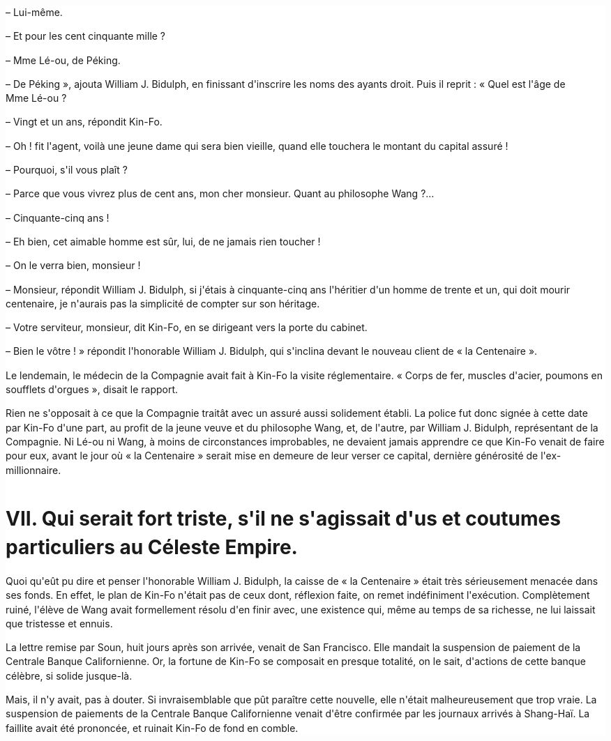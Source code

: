 – Lui-même.

– Et pour les cent cinquante mille ?

– Mme Lé-ou, de Péking.

– De Péking », ajouta William J. Bidulph, en finissant d'inscrire les noms des ayants droit. Puis il reprit : « Quel est l'âge de Mme Lé-ou ?

– Vingt et un ans, répondit Kin-Fo.

– Oh ! fit l'agent, voilà une jeune dame qui sera bien vieille, quand elle touchera le montant du capital assuré !

– Pourquoi, s'il vous plaît ?

– Parce que vous vivrez plus de cent ans, mon cher monsieur. Quant au philosophe Wang ?…

– Cinquante-cinq ans !

– Eh bien, cet aimable homme est sûr, lui, de ne jamais rien toucher !

– On le verra bien, monsieur !

– Monsieur, répondit William J. Bidulph, si j'étais à cinquante-cinq ans l'héritier d'un homme de trente et un, qui doit mourir centenaire, je n'aurais pas la simplicité de compter sur son héritage.

– Votre serviteur, monsieur, dit Kin-Fo, en se dirigeant vers la porte du cabinet.

– Bien le vôtre ! » répondit l'honorable William J. Bidulph, qui s'inclina devant le nouveau client de « la Centenaire ».

Le lendemain, le médecin de la Compagnie avait fait à Kin-Fo la visite réglementaire. « Corps de fer, muscles d'acier, poumons en soufflets d'orgues », disait le rapport.

Rien ne s'opposait à ce que la Compagnie traitât avec un assuré aussi solidement établi. La police fut donc signée à cette date par Kin-Fo d'une part, au profit de la jeune veuve et du philosophe Wang, et, de l'autre, par William J. Bidulph, représentant de la Compagnie. Ni Lé-ou ni Wang, à moins de circonstances improbables, ne devaient jamais apprendre ce que Kin-Fo venait de faire pour eux, avant le jour où « la Centenaire » serait mise en demeure de leur verser ce capital, dernière générosité de l'ex- millionnaire.


# VII. Qui serait fort triste, s'il ne s'agissait d'us et coutumes particuliers au Céleste Empire.

Quoi qu'eût pu dire et penser l'honorable William J. Bidulph, la caisse de « la Centenaire » était très sérieusement menacée dans ses fonds. En effet, le plan de Kin-Fo n'était pas de ceux dont, réflexion faite, on remet indéfiniment l'exécution. Complètement ruiné, l'élève de Wang avait formellement résolu d'en finir avec, une existence qui, même au temps de sa richesse, ne lui laissait que tristesse et ennuis.

La lettre remise par Soun, huit jours après son arrivée, venait de San Francisco. Elle mandait la suspension de paiement de la Centrale Banque Californienne. Or, la fortune de Kin-Fo se composait en presque totalité, on le sait, d'actions de cette banque célèbre, si solide jusque-là.

Mais, il n'y avait, pas à douter. Si invraisemblable que pût paraître cette nouvelle, elle n'était malheureusement que trop vraie. La suspension de paiements de la Centrale Banque Californienne venait d'être confirmée par les journaux arrivés à Shang-Haï. La faillite avait été prononcée, et ruinait Kin-Fo de fond en comble.
